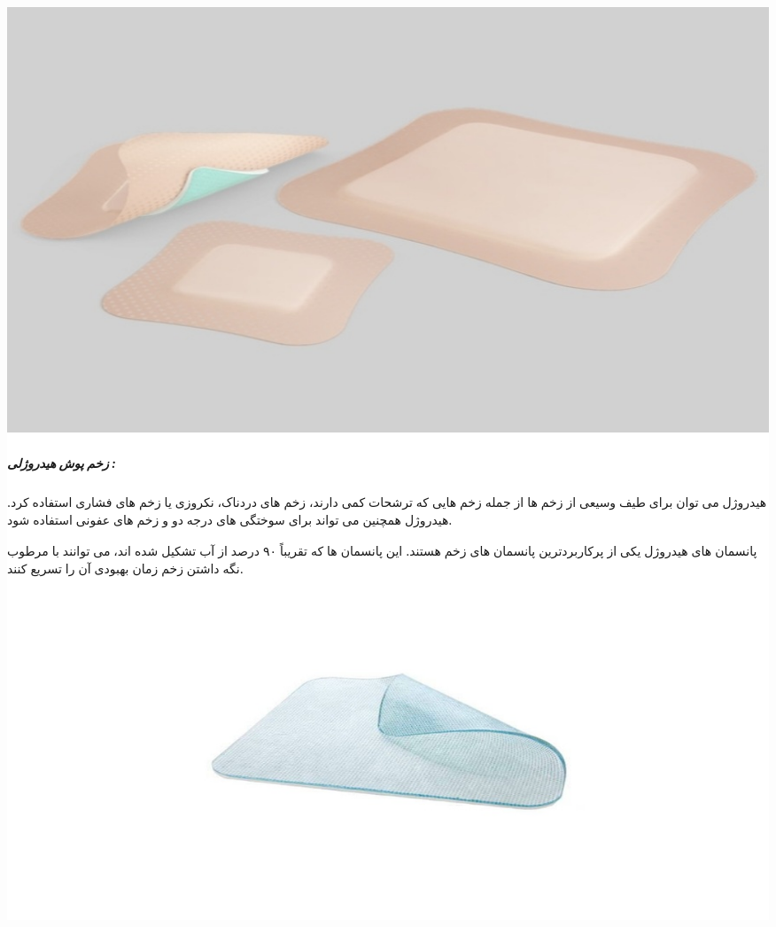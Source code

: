 <img src="https://raw.githubusercontent.com/Mehranalam/Medical-Engineering-Association/main/content/english/blog/static/Screenshot_20240829_221721_Word.jpg" alt="blog-thumb" class="img-fluid w-100">
<br>

##### زخم پوش هیدروژلی :

هیدروژل می توان برای طیف وسیعی از زخم ها از جمله زخم هایی که ترشحات کمی دارند، زخم های دردناک، نکروزی یا زخم های فشاری استفاده کرد. هیدروژل همچنین می تواند برای سوختگی های درجه دو و زخم های عفونی استفاده شود.

پانسمان های هیدروژل یکی از پرکاربردترین پانسمان های زخم هستند. این پانسمان ها که تقریباً ۹۰ درصد از آب تشکیل شده اند، می توانند با مرطوب نگه داشتن زخم زمان بهبودی آن را تسریع کنند.


<img src="https://raw.githubusercontent.com/Mehranalam/Medical-Engineering-Association/main/content/english/blog/static/Screenshot_20240829_221719_Word.jpg" alt="blog-thumb" class="img-fluid w-100">
<br>
